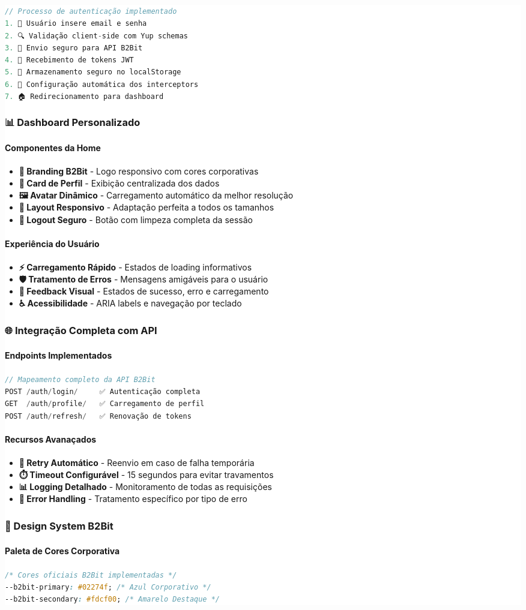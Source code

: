 ```typescript
// Processo de autenticação implementado
1. 📧 Usuário insere email e senha
2. 🔍 Validação client-side com Yup schemas
3. 🚀 Envio seguro para API B2Bit
4. 🎫 Recebimento de tokens JWT
5. 💾 Armazenamento seguro no localStorage
6. 🔄 Configuração automática dos interceptors
7. 🏠 Redirecionamento para dashboard
```

### 📊 Dashboard Personalizado

#### Componentes da Home

- **🎨 Branding B2Bit** - Logo responsivo com cores corporativas
- **👤 Card de Perfil** - Exibição centralizada dos dados
- **🖼️ Avatar Dinâmico** - Carregamento automático da melhor resolução
- **📱 Layout Responsivo** - Adaptação perfeita a todos os tamanhos
- **🚪 Logout Seguro** - Botão com limpeza completa da sessão

#### Experiência do Usuário

- **⚡ Carregamento Rápido** - Estados de loading informativos
- **🛡️ Tratamento de Erros** - Mensagens amigáveis para o usuário
- **🔄 Feedback Visual** - Estados de sucesso, erro e carregamento
- **♿ Acessibilidade** - ARIA labels e navegação por teclado

### 🌐 Integração Completa com API

#### Endpoints Implementados

```typescript
// Mapeamento completo da API B2Bit
POST /auth/login/     ✅ Autenticação completa
GET  /auth/profile/   ✅ Carregamento de perfil
POST /auth/refresh/   ✅ Renovação de tokens
```

#### Recursos Avanaçados

- **🔄 Retry Automático** - Reenvio em caso de falha temporária
- **⏱️ Timeout Configurável** - 15 segundos para evitar travamentos
- **📊 Logging Detalhado** - Monitoramento de todas as requisições
- **🚨 Error Handling** - Tratamento específico por tipo de erro

### 🎨 Design System B2Bit

#### Paleta de Cores Corporativa

```css
/* Cores oficiais B2Bit implementadas */
--b2bit-primary: #02274f; /* Azul Corporativo */
--b2bit-secondary: #fdcf00; /* Amarelo Destaque */
```
